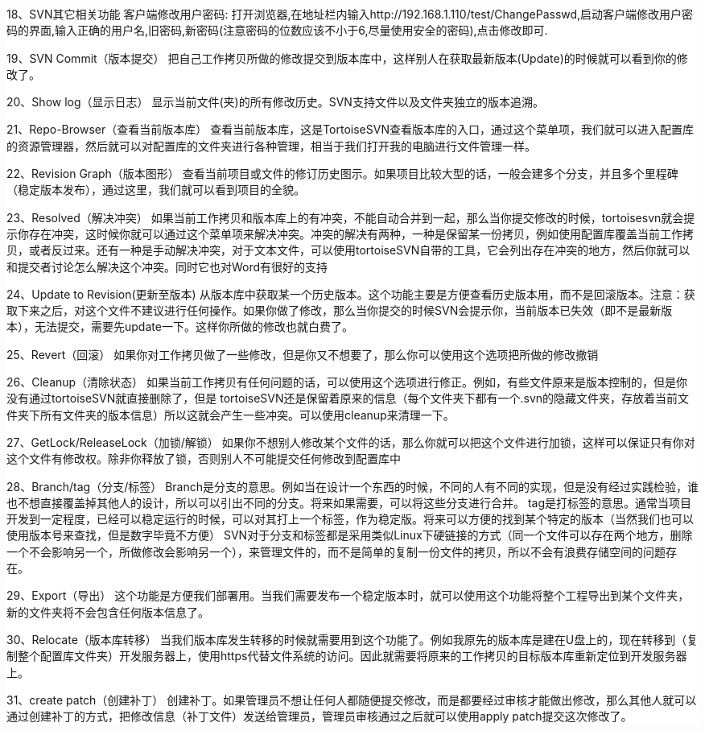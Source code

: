 18、SVN其它相关功能
客户端修改用户密码:
打开浏览器,在地址栏内输入http://192.168.1.110/test/ChangePasswd,启动客户端修改用户密码的界面,输入正确的用户名,旧密码,新密码(注意密码的位数应该不小于6,尽量使用安全的密码),点击修改即可.


19、SVN Commit（版本提交）
把自己工作拷贝所做的修改提交到版本库中，这样别人在获取最新版本(Update)的时候就可以看到你的修改了。

20、Show log（显示日志）
显示当前文件(夹)的所有修改历史。SVN支持文件以及文件夹独立的版本追溯。

21、Repo-Browser（查看当前版本库）
查看当前版本库，这是TortoiseSVN查看版本库的入口，通过这个菜单项，我们就可以进入配置库的资源管理器，然后就可以对配置库的文件夹进行各种管理，相当于我们打开我的电脑进行文件管理一样。

22、Revision Graph（版本图形）
查看当前项目或文件的修订历史图示。如果项目比较大型的话，一般会建多个分支，并且多个里程碑（稳定版本发布），通过这里，我们就可以看到项目的全貌。


23、Resolved（解决冲突）
如果当前工作拷贝和版本库上的有冲突，不能自动合并到一起，那么当你提交修改的时候，tortoisesvn就会提示你存在冲突，这时候你就可以通过这个菜单项来解决冲突。冲突的解决有两种，一种是保留某一份拷贝，例如使用配置库覆盖当前工作拷贝，或者反过来。还有一种是手动解决冲突，对于文本文件，可以使用tortoiseSVN自带的工具，它会列出存在冲突的地方，然后你就可以和提交者讨论怎么解决这个冲突。同时它也对Word有很好的支持


24、Update to Revision(更新至版本)
从版本库中获取某一个历史版本。这个功能主要是方便查看历史版本用，而不是回滚版本。注意：获取下来之后，对这个文件不建议进行任何操作。如果你做了修改，那么当你提交的时候SVN会提示你，当前版本已失效（即不是最新版本），无法提交，需要先update一下。这样你所做的修改也就白费了。


25、Revert（回滚）
如果你对工作拷贝做了一些修改，但是你又不想要了，那么你可以使用这个选项把所做的修改撤销


26、Cleanup（清除状态）
如果当前工作拷贝有任何问题的话，可以使用这个选项进行修正。例如，有些文件原来是版本控制的，但是你没有通过tortoiseSVN就直接删除了，但是 tortoiseSVN还是保留着原来的信息（每个文件夹下都有一个.svn的隐藏文件夹，存放着当前文件夹下所有文件夹的版本信息）所以这就会产生一些冲突。可以使用cleanup来清理一下。


27、GetLock/ReleaseLock（加锁/解锁）
如果你不想别人修改某个文件的话，那么你就可以把这个文件进行加锁，这样可以保证只有你对这个文件有修改权。除非你释放了锁，否则别人不可能提交任何修改到配置库中


28、Branch/tag（分支/标签）
Branch是分支的意思。例如当在设计一个东西的时候，不同的人有不同的实现，但是没有经过实践检验，谁也不想直接覆盖掉其他人的设计，所以可以引出不同的分支。将来如果需要，可以将这些分支进行合并。
tag是打标签的意思。通常当项目开发到一定程度，已经可以稳定运行的时候，可以对其打上一个标签，作为稳定版。将来可以方便的找到某个特定的版本（当然我们也可以使用版本号来查找，但是数字毕竟不方便）
SVN对于分支和标签都是采用类似Linux下硬链接的方式（同一个文件可以存在两个地方，删除一个不会影响另一个，所做修改会影响另一个），来管理文件的，而不是简单的复制一份文件的拷贝，所以不会有浪费存储空间的问题存在。


29、Export（导出）
这个功能是方便我们部署用。当我们需要发布一个稳定版本时，就可以使用这个功能将整个工程导出到某个文件夹，新的文件夹将不会包含任何版本信息了。


30、Relocate（版本库转移）
当我们版本库发生转移的时候就需要用到这个功能了。例如我原先的版本库是建在U盘上的，现在转移到（复制整个配置库文件夹）开发服务器上，使用https代替文件系统的访问。因此就需要将原来的工作拷贝的目标版本库重新定位到开发服务器上。

31、create patch（创建补丁）
创建补丁。如果管理员不想让任何人都随便提交修改，而是都要经过审核才能做出修改，那么其他人就可以通过创建补丁的方式，把修改信息（补丁文件）发送给管理员，管理员审核通过之后就可以使用apply patch提交这次修改了。
